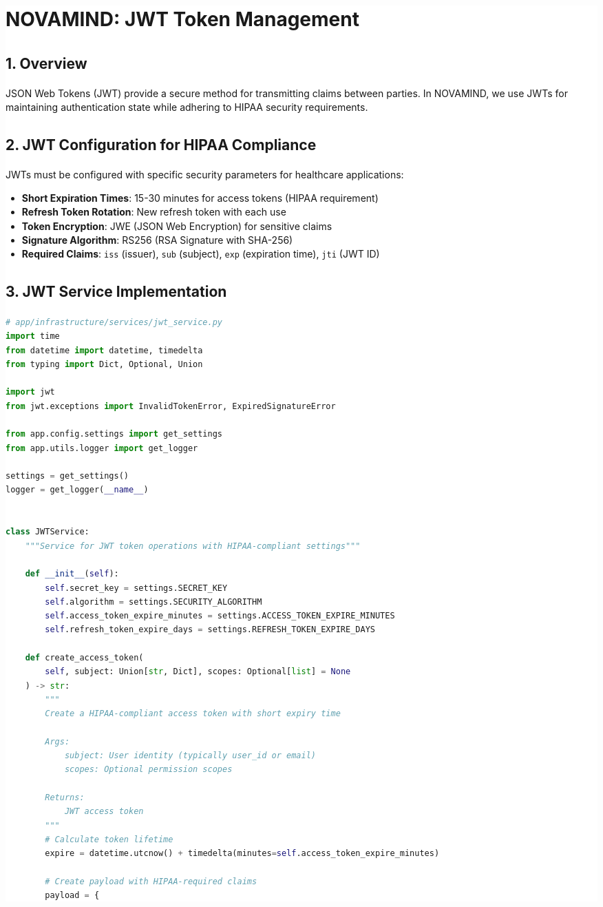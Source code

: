 # NOVAMIND: JWT Token Management

## 1. Overview

JSON Web Tokens (JWT) provide a secure method for transmitting claims between parties. In NOVAMIND, we use JWTs for maintaining authentication state while adhering to HIPAA security requirements.

## 2. JWT Configuration for HIPAA Compliance

JWTs must be configured with specific security parameters for healthcare applications:

- **Short Expiration Times**: 15-30 minutes for access tokens (HIPAA requirement)
- **Refresh Token Rotation**: New refresh token with each use
- **Token Encryption**: JWE (JSON Web Encryption) for sensitive claims
- **Signature Algorithm**: RS256 (RSA Signature with SHA-256)
- **Required Claims**: `iss` (issuer), `sub` (subject), `exp` (expiration time), `jti` (JWT ID)

## 3. JWT Service Implementation

```python
# app/infrastructure/services/jwt_service.py
import time
from datetime import datetime, timedelta
from typing import Dict, Optional, Union

import jwt
from jwt.exceptions import InvalidTokenError, ExpiredSignatureError

from app.config.settings import get_settings
from app.utils.logger import get_logger

settings = get_settings()
logger = get_logger(__name__)


class JWTService:
    """Service for JWT token operations with HIPAA-compliant settings"""
    
    def __init__(self):
        self.secret_key = settings.SECRET_KEY
        self.algorithm = settings.SECURITY_ALGORITHM
        self.access_token_expire_minutes = settings.ACCESS_TOKEN_EXPIRE_MINUTES
        self.refresh_token_expire_days = settings.REFRESH_TOKEN_EXPIRE_DAYS
    
    def create_access_token(
        self, subject: Union[str, Dict], scopes: Optional[list] = None
    ) -> str:
        """
        Create a HIPAA-compliant access token with short expiry time
        
        Args:
            subject: User identity (typically user_id or email)
            scopes: Optional permission scopes
            
        Returns:
            JWT access token
        """
        # Calculate token lifetime
        expire = datetime.utcnow() + timedelta(minutes=self.access_token_expire_minutes)
        
        # Create payload with HIPAA-required claims
        payload = {
```